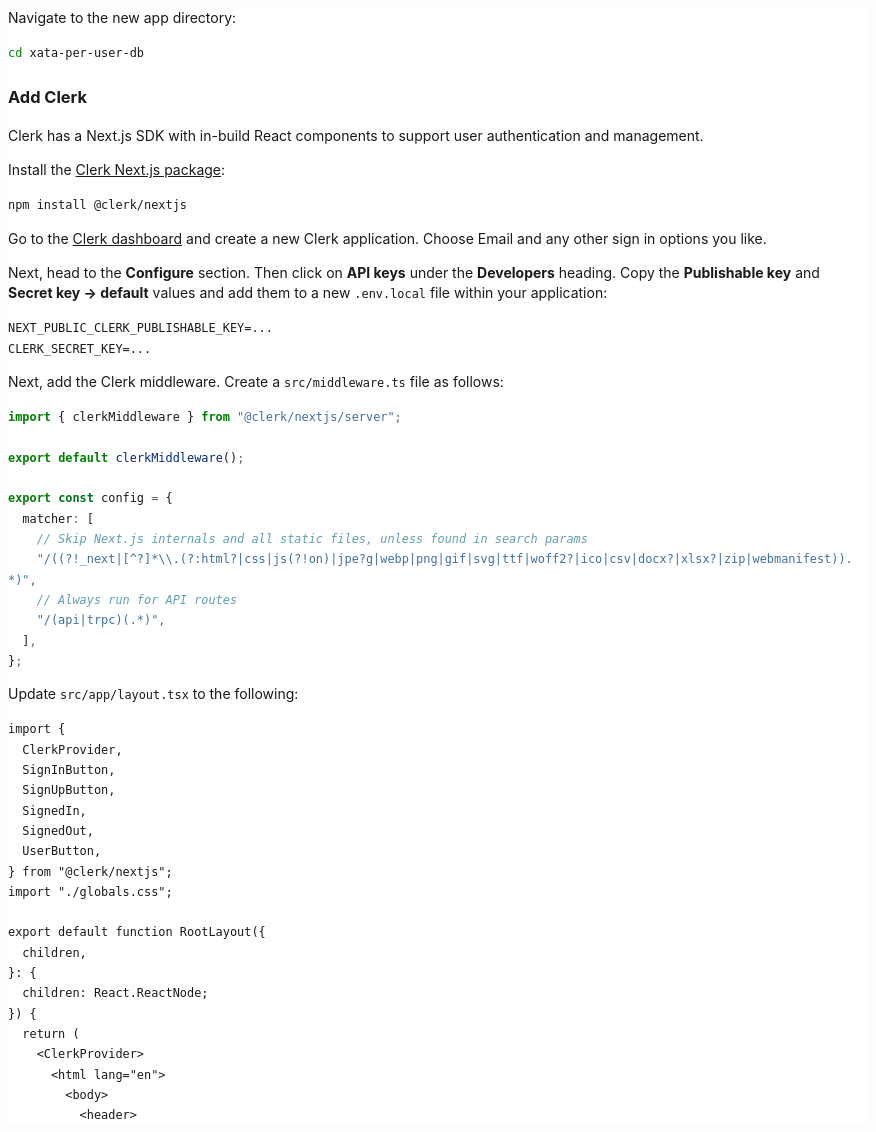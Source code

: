 Navigate to the new app directory:

```sh
cd xata-per-user-db
```

### Add Clerk

Clerk has a Next.js SDK with in-build React components to support user authentication and management.

Install the [Clerk Next.js package](https://clerk.com/docs/references/nextjs/overview):

```sh
npm install @clerk/nextjs
```

Go to the [Clerk dashboard](https://dashboard.clerk.com/) and create a new Clerk application. Choose Email and any other sign in options you like.

Next, head to the **Configure** section. Then click on **API keys** under the **Developers** heading. Copy the **Publishable key** and **Secret key -> default** values and add them to a new `.env.local` file within your application:

```
NEXT_PUBLIC_CLERK_PUBLISHABLE_KEY=...
CLERK_SECRET_KEY=...
```

Next, add the Clerk middleware. Create a `src/middleware.ts` file as follows:

```ts
import { clerkMiddleware } from "@clerk/nextjs/server";

export default clerkMiddleware();

export const config = {
  matcher: [
    // Skip Next.js internals and all static files, unless found in search params
    "/((?!_next|[^?]*\\.(?:html?|css|js(?!on)|jpe?g|webp|png|gif|svg|ttf|woff2?|ico|csv|docx?|xlsx?|zip|webmanifest)).*)",
    // Always run for API routes
    "/(api|trpc)(.*)",
  ],
};
```

Update `src/app/layout.tsx` to the following:

```tsx
import {
  ClerkProvider,
  SignInButton,
  SignUpButton,
  SignedIn,
  SignedOut,
  UserButton,
} from "@clerk/nextjs";
import "./globals.css";

export default function RootLayout({
  children,
}: {
  children: React.ReactNode;
}) {
  return (
    <ClerkProvider>
      <html lang="en">
        <body>
          <header>
```
